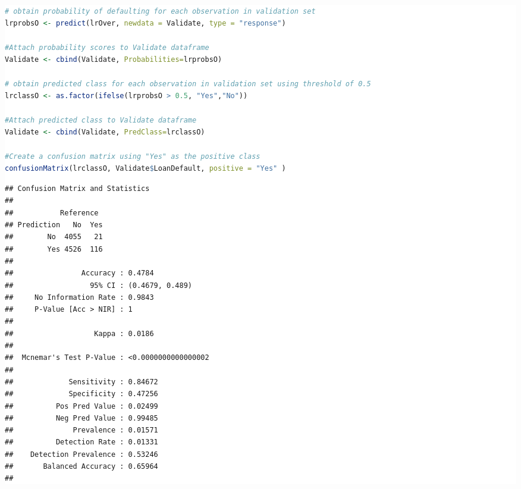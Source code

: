 ``` r
# obtain probability of defaulting for each observation in validation set
lrprobsO <- predict(lrOver, newdata = Validate, type = "response")

#Attach probability scores to Validate dataframe
Validate <- cbind(Validate, Probabilities=lrprobsO)

# obtain predicted class for each observation in validation set using threshold of 0.5
lrclassO <- as.factor(ifelse(lrprobsO > 0.5, "Yes","No"))

#Attach predicted class to Validate dataframe
Validate <- cbind(Validate, PredClass=lrclassO)

#Create a confusion matrix using "Yes" as the positive class 
confusionMatrix(lrclassO, Validate$LoanDefault, positive = "Yes" )
```

    ## Confusion Matrix and Statistics
    ## 
    ##           Reference
    ## Prediction   No  Yes
    ##        No  4055   21
    ##        Yes 4526  116
    ##                                              
    ##                Accuracy : 0.4784             
    ##                  95% CI : (0.4679, 0.489)    
    ##     No Information Rate : 0.9843             
    ##     P-Value [Acc > NIR] : 1                  
    ##                                              
    ##                   Kappa : 0.0186             
    ##                                              
    ##  Mcnemar's Test P-Value : <0.0000000000000002
    ##                                              
    ##             Sensitivity : 0.84672            
    ##             Specificity : 0.47256            
    ##          Pos Pred Value : 0.02499            
    ##          Neg Pred Value : 0.99485            
    ##              Prevalence : 0.01571            
    ##          Detection Rate : 0.01331            
    ##    Detection Prevalence : 0.53246            
    ##       Balanced Accuracy : 0.65964            
    ##                                              
